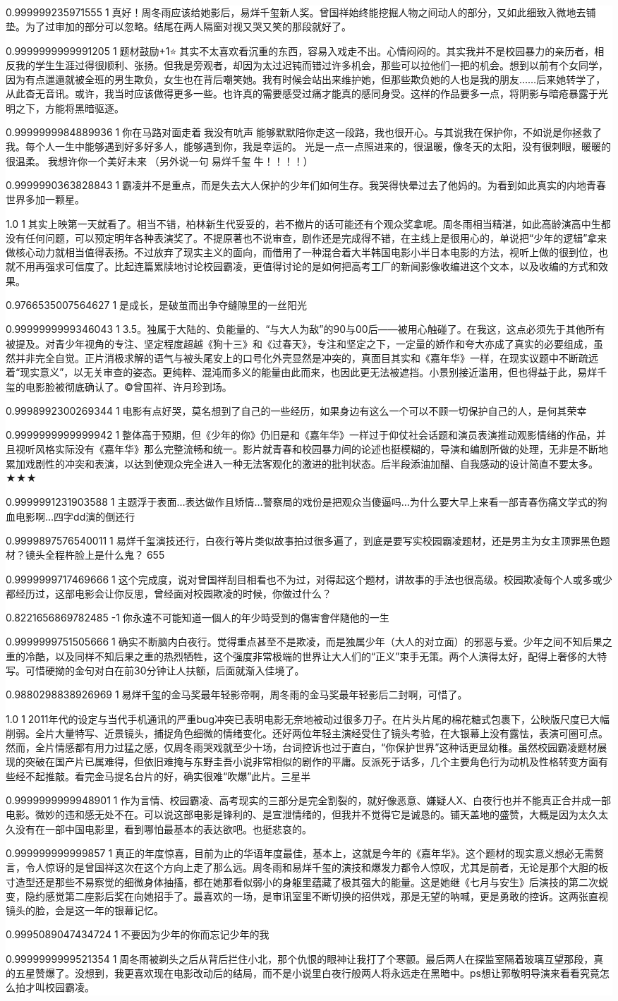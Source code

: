 0.999999235971555 1 真好！周冬雨应该给她影后，易烊千玺新人奖。曾国祥始终能挖掘人物之间动人的部分，又如此细致入微地去铺垫。为了过审加的部分可以忽略。结尾在两人隔窗对视又哭又笑的那段就好了。

0.9999999999991205 1 题材鼓励+1⭐
其实不太喜欢看沉重的东西，容易入戏走不出。心情闷闷的。其实我并不是校园暴力的亲历者，相反我的学生生涯过得很顺利、张扬。但我是旁观者，却因为太过迟钝而错过许多机会，那些可以拉他们一把的机会。想到以前有个女同学，因为有点邋遢就被全班的男生欺负，女生也在背后嘲笑她。我有时候会站出来维护她，但那些欺负她的人也是我的朋友……后来她转学了，从此杳无音讯。或许，我当时应该做得更多一些。也许真的需要感受过痛才能真的感同身受。这样的作品要多一点，将阴影与暗疮暴露于光明之下，方能将黑暗驱逐。

0.9999999984889936 1 你在马路对面走着 我没有吭声 能够默默陪你走这一段路，我也很开心。与其说我在保护你，不如说是你拯救了我。每个人一生中能够遇到好多好多人，能够遇到你，我是幸运的。
  光是一点一点照进来的，很温暖，像冬天的太阳，没有很刺眼，暖暖的 很温柔。 我想许你一个美好未来    （另外说一句 易烊千玺 牛！！！！）

0.9999990363828843 1 霸凌并不是重点，而是失去大人保护的少年们如何生存。我哭得快晕过去了他妈的。为看到如此真实的内地青春世界多加一颗星。

1.0 1 其实上映第一天就看了。相当不错，柏林新生代妥妥的，若不撤片的话可能还有个观众奖拿呢。周冬雨相当精湛，如此高龄演高中生都没有任何问题，可以预定明年各种表演奖了。不提原著也不说审查，剧作还是完成得不错，在主线上是很用心的，单说把“少年的逻辑”拿来做核心动力就相当值得表扬。不过放弃了现实主义的面向，而借用了一种混合着大半韩国电影小半日本电影的方法，视听上做的很到位，也就不用再强求可信度了。比起连篇累牍地讨论校园霸凌，更值得讨论的是如何把高考工厂的新闻影像收编进这个文本，以及收编的方式和效果。

0.9766535007564627 1 是成长，是破茧而出争夺缝隙里的一丝阳光

0.9999999999346043 1 3.5。独属于大陆的、负能量的、“与大人为敌”的90与00后——被用心触碰了。在我这，这点必须先于其他所有被提及。对青少年视角的专注、坚定程度超越《狗十三》和《过春天》，专注和坚定之下，一定量的娇作和夸大亦成了真实的必要组成，虽然并非完全自觉。正片消极求解的语气与被头尾安上的口号化外壳显然是冲突的，真面目其实和《嘉年华》一样，在现实议题中不断疏远着“现实意义”，以无关审查的姿态。更纯粹、混沌而多义的能量由此而来，也因此更无法被遮挡。小景别接近滥用，但也得益于此，易烊千玺的电影脸被彻底确认了。©曾国祥、许月珍到场。

0.9998992300269344 1 电影有点好哭，莫名想到了自己的一些经历，如果身边有这么一个可以不顾一切保护自己的人，是何其荣幸

0.9999999999999942 1 整体高于预期，但《少年的你》仍旧是和《嘉年华》一样过于仰仗社会话题和演员表演推动观影情绪的作品，并且视听风格实际没有《嘉年华》那么完整流畅和统一。影片就青春和校园暴力间的论述也挺模糊的，导演和编剧所做的处理，无非是不断地累加戏剧性的冲突和表演，以达到使观众完全进入一种无法客观化的激进的批判状态。后半段添油加醋、自我感动的设计简直不要太多。★★★

0.9999991231903588 1 主题浮于表面…表达做作且矫情…警察局的戏份是把观众当傻逼吗…为什么要大早上来看一部青春伤痛文学式的狗血电影啊…四字dd演的倒还行

0.9999897576540011 1 易烊千玺演技还行，白夜行等片类似故事拍过很多遍了，到底是要写实校园霸凌题材，还是男主为女主顶罪黑色题材？镜头全程杵脸上是什么鬼？
655

0.9999999717469666 1 这个完成度，说对曾国祥刮目相看也不为过，对得起这个题材，讲故事的手法也很高级。校园欺凌每个人或多或少都经历过，这部电影会让你反思，曾经面对校园欺凌的时候，你做过什么？

0.8221656869782485 -1 你永遠不可能知道一個人的年少時受到的傷害會伴隨他的一生

0.9999999751505666 1 确实不断脑内白夜行。觉得重点甚至不是欺凌，而是独属少年（大人的对立面）的邪恶与爱。少年之间不知后果之重的冷酷，以及同样不知后果之重的热烈牺牲，这个强度非常极端的世界让大人们的“正义”束手无策。两个人演得太好，配得上奢侈的大特写。可惜硬拗的金句对白在前30分钟让人扶额，后面就渐入佳境了。

0.9880298838926969 1 易烊千玺的金马奖最年轻影帝啊，周冬雨的金马奖最年轻影后二封啊，可惜了。

1.0 1 2011年代的设定与当代手机通讯的严重bug冲突已表明电影无奈地被动过很多刀子。在片头片尾的棉花糖式包裹下，公映版尺度已大幅削弱。全片大量特写、近景镜头，捕捉角色细微的情绪变化。还好两位年轻主演经受住了镜头考验，在大银幕上没有露怯，表演可圈可点。然而，全片情感都有用力过猛之感，仅周冬雨哭戏就至少十场，台词控诉也过于直白，“你保护世界”这种话更显幼稚。虽然校园霸凌题材展现的突破在国产片已属难得，但依旧难掩与东野圭吾小说非常相似的剧作的平庸。反派死于话多，几个主要角色行为动机及性格转变方面有些经不起推敲。看完金马提名台片的好，确实很难“吹爆”此片。三星半

0.9999999999948901 1 作为言情、校园霸凌、高考现实的三部分是完全割裂的，就好像恶意、嫌疑人X、白夜行也并不能真正合并成一部电影。微妙的违和感无处不在。可以说这部电影是锋利的、是宣泄情绪的，但我并不觉得它是诚恳的。铺天盖地的盛赞，大概是因为太久太久没有在一部中国电影里，看到哪怕最基本的表达欲吧。也挺悲哀的。

0.999999999999857 1 真正的年度惊喜，目前为止的华语年度最佳，基本上，这就是今年的《嘉年华》。这个题材的现实意义想必无需赘言，令人惊讶的是曾国祥这次在这个方向上走了那么远。周冬雨和易烊千玺的演技和爆发力都令人惊叹，尤其是前者，无论是那个大胆的板寸造型还是那些不易察觉的细微身体抽搐，都在她那看似弱小的身躯里蕴藏了极其强大的能量。这是她继《七月与安生》后演技的第二次蜕变，隐约感觉第二座影后奖在向她招手了。最喜欢的一场，是审讯室里不断切换的招供戏，那是无望的呐喊，更是勇敢的控诉。这两张直视镜头的脸，会是这一年的银幕记忆。

0.9995089047434724 1 不要因为少年的你而忘记少年的我

0.9999999999521354 1 周冬雨被剃头之后从背后拦住小北，那个仇恨的眼神让我打了个寒颤。最后两人在探监室隔着玻璃互望那段，真的五星赞爆了。没想到，我更喜欢现在电影改动后的结局，而不是小说里白夜行般两人将永远走在黑暗中。ps想让郭敬明导演来看看究竟怎么拍才叫校园霸凌。
